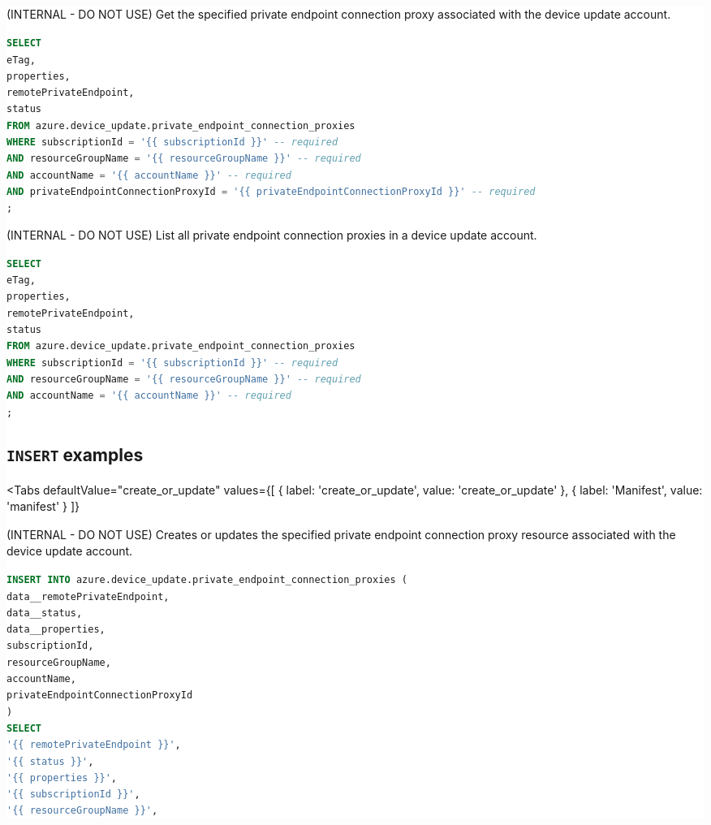(INTERNAL - DO NOT USE) Get the specified private endpoint connection proxy associated with the device update account.

```sql
SELECT
eTag,
properties,
remotePrivateEndpoint,
status
FROM azure.device_update.private_endpoint_connection_proxies
WHERE subscriptionId = '{{ subscriptionId }}' -- required
AND resourceGroupName = '{{ resourceGroupName }}' -- required
AND accountName = '{{ accountName }}' -- required
AND privateEndpointConnectionProxyId = '{{ privateEndpointConnectionProxyId }}' -- required
;
```
</TabItem>
<TabItem value="list_by_account">

(INTERNAL - DO NOT USE) List all private endpoint connection proxies in a device update account.

```sql
SELECT
eTag,
properties,
remotePrivateEndpoint,
status
FROM azure.device_update.private_endpoint_connection_proxies
WHERE subscriptionId = '{{ subscriptionId }}' -- required
AND resourceGroupName = '{{ resourceGroupName }}' -- required
AND accountName = '{{ accountName }}' -- required
;
```
</TabItem>
</Tabs>


## `INSERT` examples

<Tabs
    defaultValue="create_or_update"
    values={[
        { label: 'create_or_update', value: 'create_or_update' },
        { label: 'Manifest', value: 'manifest' }
    ]}
>
<TabItem value="create_or_update">

(INTERNAL - DO NOT USE) Creates or updates the specified private endpoint connection proxy resource associated with the device update account.

```sql
INSERT INTO azure.device_update.private_endpoint_connection_proxies (
data__remotePrivateEndpoint,
data__status,
data__properties,
subscriptionId,
resourceGroupName,
accountName,
privateEndpointConnectionProxyId
)
SELECT 
'{{ remotePrivateEndpoint }}',
'{{ status }}',
'{{ properties }}',
'{{ subscriptionId }}',
'{{ resourceGroupName }}',
```